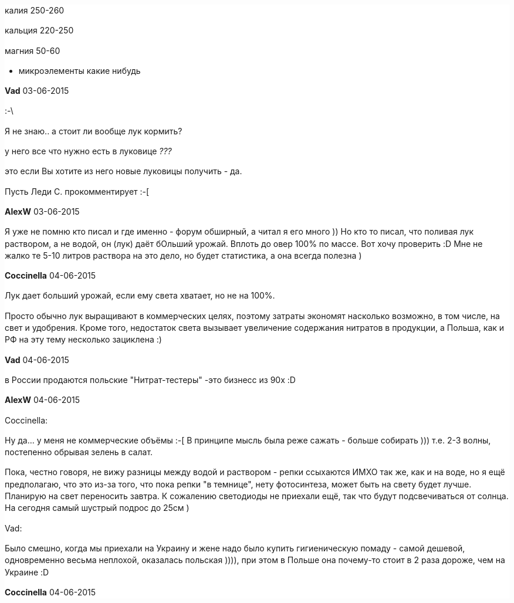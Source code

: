 калия 250-260

кальция 220-250

магния 50-60

+ микроэлементы какие нибудь



**Vad** 03-06-2015

 :-\

Я не знаю.. а стоит ли вообще лук кормить?

у него все что нужно есть в луковице *???*

это если Вы хотите из него новые луковицы получить - да.

Пусть Леди С. прокомментирует :-[


**AlexW** 03-06-2015

Я уже не помню кто писал и где именно - форум обширный, а читал я его много )) Но кто то писал, что поливая лук раствором, а не водой, он (лук) даёт бОльший урожай. Вплоть до овер 100% по массе. Вот хочу проверить :D Мне не жалко те 5-10 литров раствора на это дело, но будет статистика, а она всегда полезна )


**Coccinella** 04-06-2015

Лук дает больший урожай, если ему света хватает, но не на 100%. 

Просто обычно лук выращивают в коммерческих целях, поэтому затраты экономят насколько возможно, в том числе, на свет и удобрения. Кроме того, недостаток света вызывает увеличение содержания нитратов в продукции, а Польша, как и РФ на эту тему несколько зациклена :)


**Vad** 04-06-2015

в России продаются польские "Нитрат-тестеры" -это бизнесс из 90х :D


**AlexW** 04-06-2015

Coccinella:

Ну да... у меня не коммерческие объёмы :-[ В принципе мысль была реже сажать - больше собирать ))) т.е. 2-3 волны, постепенно обрывая зелень в салат. 

Пока, честно говоря, не вижу разницы между водой и раствором - репки ссыхаются ИМХО так же, как и на воде, но я ещё предполагаю, что это из-за того, что пока репки "в темнице", нету фотосинтеза, может быть на свету будет лучше. Планирую на свет переносить завтра. К сожалению светодиоды не приехали ещё, так что будут подсвечиваться от солнца. На сегодня самый шустрый подрос до 25см )

Vad:

Было смешно, когда мы приехали на Украину и жене надо было купить гигиеническую помаду - самой дешевой, одновременно весьма неплохой, оказалась польская )))), при этом в Польше она почему-то стоит в 2 раза дороже, чем на Украине :D


**Coccinella** 04-06-2015
